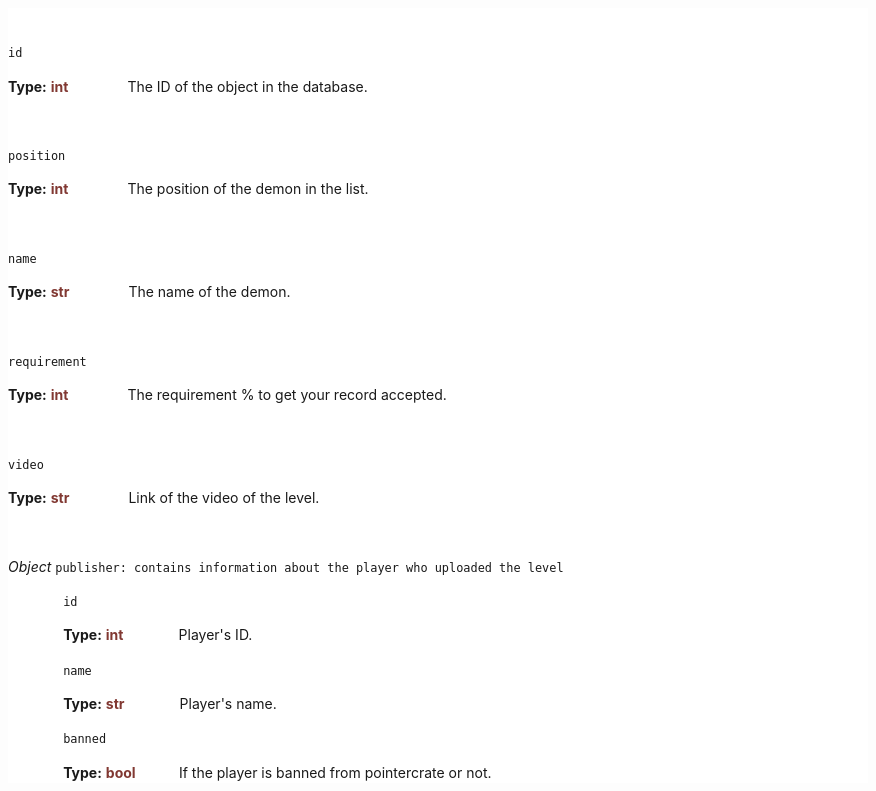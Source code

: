 &nbsp;

`id` 

__Type:__ <span style="font-weight: bold; color: #813832">int</span>
&nbsp;&nbsp;&nbsp;&nbsp;&nbsp;&nbsp;&nbsp;&nbsp;&nbsp;&nbsp;&nbsp;&nbsp;&nbsp;&nbsp;The ID of the object in the database.

&nbsp;

`position` 

__Type:__ <span style="font-weight: bold; color: #813832">int</span>
&nbsp;&nbsp;&nbsp;&nbsp;&nbsp;&nbsp;&nbsp;&nbsp;&nbsp;&nbsp;&nbsp;&nbsp;&nbsp;&nbsp;The position of the demon in the list.

&nbsp;

`name` 

__Type:__ <span style="font-weight: bold; color: #813832">str</span>
&nbsp;&nbsp;&nbsp;&nbsp;&nbsp;&nbsp;&nbsp;&nbsp;&nbsp;&nbsp;&nbsp;&nbsp;&nbsp;&nbsp;The name of the demon.

&nbsp;

`requirement` 

__Type:__ <span style="font-weight: bold; color: #813832">int</span>
&nbsp;&nbsp;&nbsp;&nbsp;&nbsp;&nbsp;&nbsp;&nbsp;&nbsp;&nbsp;&nbsp;&nbsp;&nbsp;&nbsp;The requirement % to get your record accepted.

&nbsp;

`video` 

__Type:__ <span style="font-weight: bold; color: #813832">str</span>
&nbsp;&nbsp;&nbsp;&nbsp;&nbsp;&nbsp;&nbsp;&nbsp;&nbsp;&nbsp;&nbsp;&nbsp;&nbsp;&nbsp;Link of the video of the level.

&nbsp;

*Object* `publisher: contains information about the player who uploaded the level` 

&nbsp;&nbsp;&nbsp;&nbsp;&nbsp;&nbsp;&nbsp;&nbsp;&nbsp;&nbsp;&nbsp;&nbsp;&nbsp;&nbsp;`id`


&nbsp;&nbsp;&nbsp;&nbsp;&nbsp;&nbsp;&nbsp;&nbsp;&nbsp;&nbsp;&nbsp;&nbsp;&nbsp;&nbsp;__Type:__ <span style="font-weight: bold; color: #813832">int</span>&nbsp;&nbsp;&nbsp;&nbsp;&nbsp;&nbsp;&nbsp;&nbsp;&nbsp;&nbsp;&nbsp;&nbsp;&nbsp;&nbsp;Player's ID.

&nbsp;&nbsp;&nbsp;&nbsp;&nbsp;&nbsp;&nbsp;&nbsp;&nbsp;&nbsp;&nbsp;&nbsp;&nbsp;&nbsp;`name`

&nbsp;&nbsp;&nbsp;&nbsp;&nbsp;&nbsp;&nbsp;&nbsp;&nbsp;&nbsp;&nbsp;&nbsp;&nbsp;&nbsp;__Type:__ <span style="font-weight: bold; color: #813832">str</span>&nbsp;&nbsp;&nbsp;&nbsp;&nbsp;&nbsp;&nbsp;&nbsp;&nbsp;&nbsp;&nbsp;&nbsp;&nbsp;&nbsp;Player's name.

&nbsp;&nbsp;&nbsp;&nbsp;&nbsp;&nbsp;&nbsp;&nbsp;&nbsp;&nbsp;&nbsp;&nbsp;&nbsp;&nbsp;`banned`

&nbsp;&nbsp;&nbsp;&nbsp;&nbsp;&nbsp;&nbsp;&nbsp;&nbsp;&nbsp;&nbsp;&nbsp;&nbsp;&nbsp;__Type:__ <span style="font-weight: bold; color: #813832">bool</span>&nbsp;&nbsp;&nbsp;&nbsp;&nbsp;&nbsp;&nbsp;&nbsp;&nbsp;&nbsp;&nbsp;If the player is banned from pointercrate or not.
